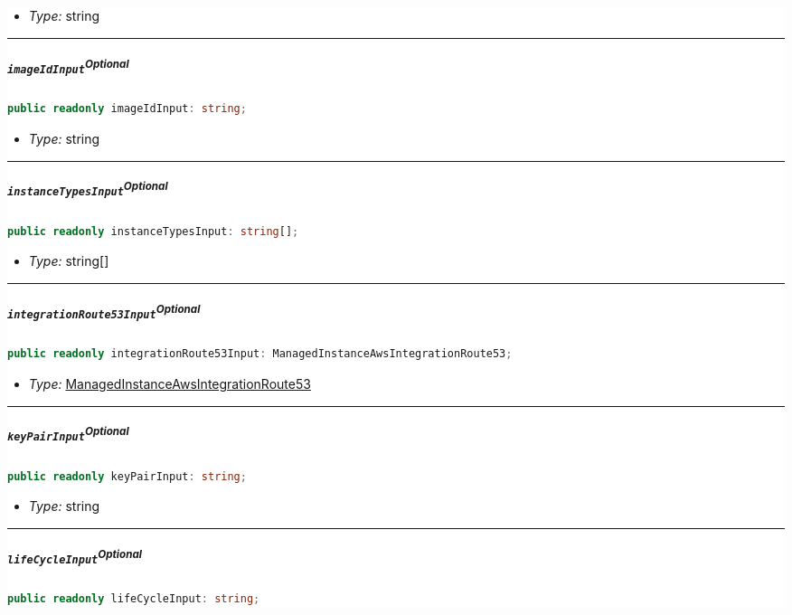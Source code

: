 - *Type:* string

---

##### `imageIdInput`<sup>Optional</sup> <a name="imageIdInput" id="@cdktf/provider-spotinst.managedInstanceAws.ManagedInstanceAws.property.imageIdInput"></a>

```typescript
public readonly imageIdInput: string;
```

- *Type:* string

---

##### `instanceTypesInput`<sup>Optional</sup> <a name="instanceTypesInput" id="@cdktf/provider-spotinst.managedInstanceAws.ManagedInstanceAws.property.instanceTypesInput"></a>

```typescript
public readonly instanceTypesInput: string[];
```

- *Type:* string[]

---

##### `integrationRoute53Input`<sup>Optional</sup> <a name="integrationRoute53Input" id="@cdktf/provider-spotinst.managedInstanceAws.ManagedInstanceAws.property.integrationRoute53Input"></a>

```typescript
public readonly integrationRoute53Input: ManagedInstanceAwsIntegrationRoute53;
```

- *Type:* <a href="#@cdktf/provider-spotinst.managedInstanceAws.ManagedInstanceAwsIntegrationRoute53">ManagedInstanceAwsIntegrationRoute53</a>

---

##### `keyPairInput`<sup>Optional</sup> <a name="keyPairInput" id="@cdktf/provider-spotinst.managedInstanceAws.ManagedInstanceAws.property.keyPairInput"></a>

```typescript
public readonly keyPairInput: string;
```

- *Type:* string

---

##### `lifeCycleInput`<sup>Optional</sup> <a name="lifeCycleInput" id="@cdktf/provider-spotinst.managedInstanceAws.ManagedInstanceAws.property.lifeCycleInput"></a>

```typescript
public readonly lifeCycleInput: string;
```
